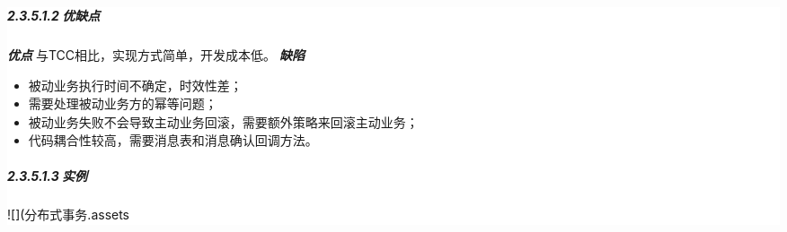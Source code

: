 ##### 2.3.5.1.2 优缺点
***优点***
与TCC相比，实现方式简单，开发成本低。
***缺陷***
- 被动业务执行时间不确定，时效性差；
- 需要处理被动业务方的幂等问题；
- 被动业务失败不会导致主动业务回滚，需要额外策略来回滚主动业务；
- 代码耦合性较高，需要消息表和消息确认回调方法。

##### 2.3.5.1.3 实例
![](分布式事务.assets